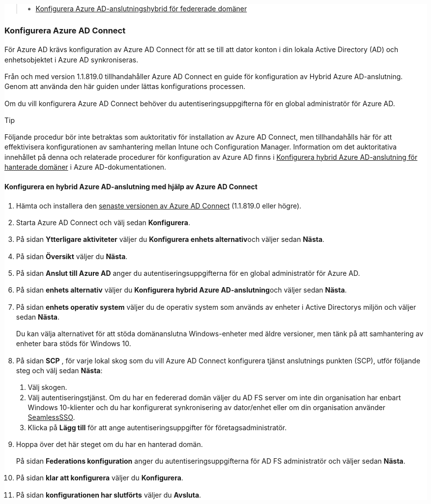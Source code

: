 > - [Konfigurera Azure AD-anslutningshybrid för federerade domäner](https://docs.microsoft.com/azure/active-directory/devices/hybrid-azuread-join-federated-domains)  

### <a name="set-up-azure-ad-connect"></a>Konfigurera Azure AD Connect

För Azure AD krävs konfiguration av Azure AD Connect för att se till att dator konton i din lokala Active Directory (AD) och enhetsobjektet i Azure AD synkroniseras.

Från och med version 1.1.819.0 tillhandahåller Azure AD Connect en guide för konfiguration av Hybrid Azure AD-anslutning. Genom att använda den här guiden under lättas konfigurations processen.  

Om du vill konfigurera Azure AD Connect behöver du autentiseringsuppgifterna för en global administratör för Azure AD.  

> [!TIP]  
> Följande procedur bör inte betraktas som auktoritativ för installation av Azure AD Connect, men tillhandahålls här för att effektivisera konfigurationen av samhantering mellan Intune och Configuration Manager. Information om det auktoritativa innehållet på denna och relaterade procedurer för konfiguration av Azure AD finns i [Konfigurera hybrid Azure AD-anslutning för hanterade domäner](https://docs.microsoft.com/azure/active-directory/devices/hybrid-azuread-join-managed-domains) i Azure AD-dokumentationen.  

#### <a name="configure-a-hybrid-azure-ad-join-using-azure-ad-connect"></a>Konfigurera en hybrid Azure AD-anslutning med hjälp av Azure AD Connect

1. Hämta och installera den [senaste versionen av Azure AD Connect](https://www.microsoft.com/download/details.aspx?id=47594) (1.1.819.0 eller högre).  
2. Starta Azure AD Connect och välj sedan **Konfigurera**.
3. På sidan **Ytterligare aktiviteter** väljer du **Konfigurera enhets alternativ**och väljer sedan **Nästa**.
4. På sidan **Översikt** väljer du **Nästa**.
5. På sidan **Anslut till Azure AD** anger du autentiseringsuppgifterna för en global administratör för Azure AD.
6. På sidan **enhets alternativ** väljer du **Konfigurera hybrid Azure AD-anslutning**och väljer sedan **Nästa**.
7. På sidan **enhets operativ system** väljer du de operativ system som används av enheter i Active Directorys miljön och väljer sedan **Nästa**.  

   Du kan välja alternativet för att stöda domänanslutna Windows-enheter med äldre versioner, men tänk på att samhantering av enheter bara stöds för Windows 10.
8. På sidan **SCP** , för varje lokal skog som du vill Azure AD Connect konfigurera tjänst anslutnings punkten (SCP), utför följande steg och välj sedan **Nästa**:  
   1. Välj skogen.  
   2. Välj autentiseringstjänst.  Om du har en federerad domän väljer du AD FS server om inte din organisation har enbart Windows 10-klienter och du har konfigurerat synkronisering av dator/enhet eller om din organisation använder [SeamlessSSO](https://docs.microsoft.com/azure/active-directory/hybrid/how-to-connect-sso).  
   3. Klicka på **Lägg till** för att ange autentiseringsuppgifter för företagsadministratör.  
9. Hoppa över det här steget om du har en hanterad domän.  

   På sidan **Federations konfiguration** anger du autentiseringsuppgifterna för AD FS administratör och väljer sedan **Nästa**.
10. På sidan **klar att konfigurera** väljer du **Konfigurera**.
11. På sidan **konfigurationen har slutförts** väljer du **Avsluta**.
